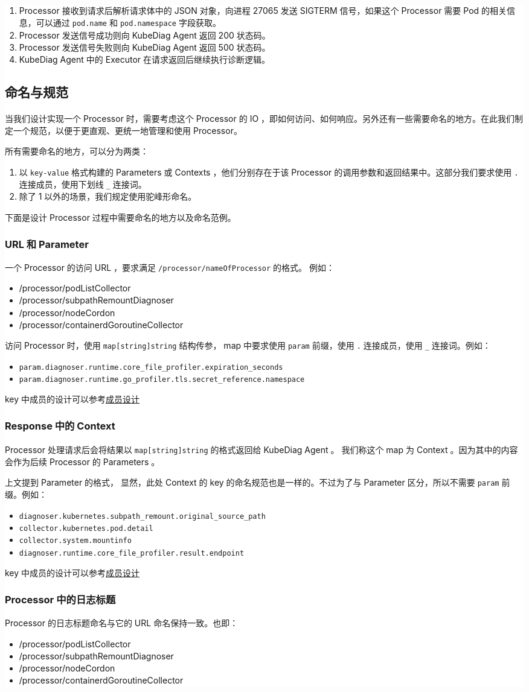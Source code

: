 1. Processor 接收到请求后解析请求体中的 JSON 对象，向进程 27065 发送 SIGTERM 信号，如果这个 Processor 需要 Pod 的相关信息，可以通过 `pod.name` 和 `pod.namespace` 字段获取。
1. Processor 发送信号成功则向 KubeDiag Agent 返回 200 状态码。
1. Processor 发送信号失败则向 KubeDiag Agent 返回 500 状态码。
1. KubeDiag Agent 中的 Executor 在请求返回后继续执行诊断逻辑。


## 命名与规范

当我们设计实现一个 Processor 时，需要考虑这个 Processor 的 IO ，即如何访问、如何响应。另外还有一些需要命名的地方。在此我们制定一个规范，以便于更直观、更统一地管理和使用 Processor。

所有需要命名的地方，可以分为两类：

1. 以 `key-value` 格式构建的 Parameters 或 Contexts ，他们分别存在于该 Processor 的调用参数和返回结果中。这部分我们要求使用 `.` 连接成员，使用下划线 `_` 连接词。
1. 除了 1 以外的场景，我们规定使用驼峰形命名。

下面是设计 Processor 过程中需要命名的地方以及命名范例。

### URL 和 Parameter

一个 Processor 的访问 URL ，要求满足 `/processor/nameOfProcessor` 的格式。 例如：

* /processor/podListCollector
* /processor/subpathRemountDiagnoser
* /processor/nodeCordon
* /processor/containerdGoroutineCollector

访问 Processor 时，使用 `map[string]string` 结构传参， map 中要求使用 `param` 前缀，使用 `.` 连接成员，使用 `_` 连接词。例如：

* `param.diagnoser.runtime.core_file_profiler.expiration_seconds`
* `param.diagnoser.runtime.go_profiler.tls.secret_reference.namespace`

key 中成员的设计可以参考[成员设计](#成员设计)

### Response 中的 Context

Processor 处理请求后会将结果以 `map[string]string` 的格式返回给 KubeDiag Agent 。 我们称这个 map 为 Context 。因为其中的内容会作为后续 Processor 的 Parameters 。

上文提到 Parameter 的格式， 显然，此处 Context 的 key 的命名规范也是一样的。不过为了与 Parameter 区分，所以不需要 `param` 前缀。例如：

* `diagnoser.kubernetes.subpath_remount.original_source_path`
* `collector.kubernetes.pod.detail`
* `collector.system.mountinfo`
* `diagnoser.runtime.core_file_profiler.result.endpoint`

key 中成员的设计可以参考[成员设计](#成员设计)

### Processor 中的日志标题

Processor 的日志标题命名与它的 URL 命名保持一致。也即：

* /processor/podListCollector
* /processor/subpathRemountDiagnoser
* /processor/nodeCordon
* /processor/containerdGoroutineCollector
